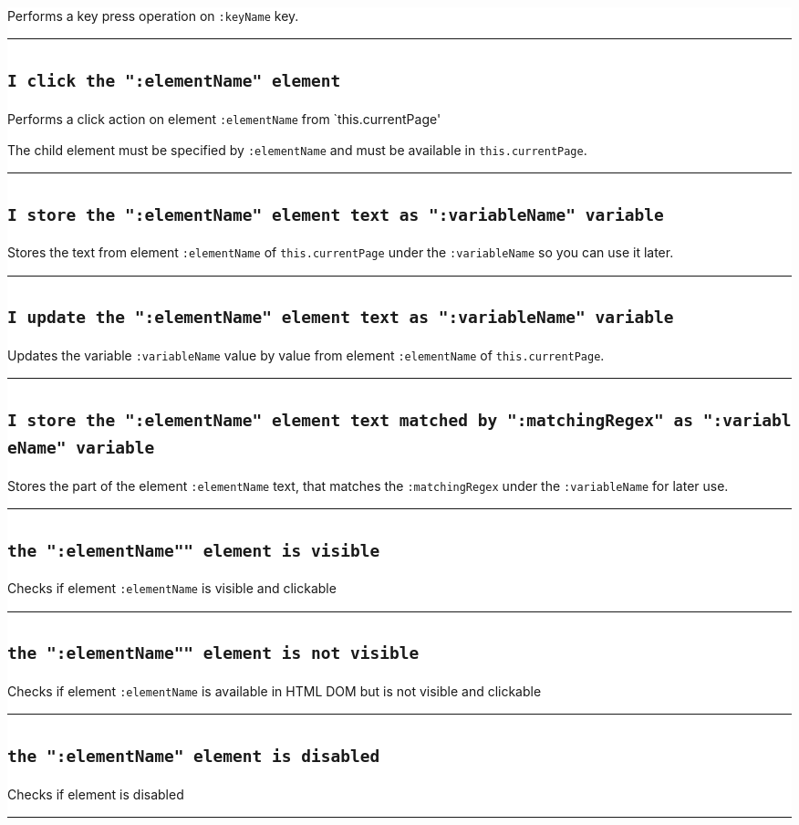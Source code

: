 Performs a key press operation on `:keyName` key.

---

## `I click the ":elementName" element`

Performs a click action on element `:elementName` from `this.currentPage'

The child element must be specified by `:elementName` and must be available in `this.currentPage`.

---

## `I store the ":elementName" element text as ":variableName" variable`

Stores the text from element `:elementName` of `this.currentPage` under the `:variableName` so you can use it later.

---

## `I update the ":elementName" element text as ":variableName" variable`

Updates the variable `:variableName` value by value from element `:elementName` of `this.currentPage`.

---

## `I store the ":elementName" element text matched by ":matchingRegex" as ":variableName" variable`

Stores the part of the element `:elementName` text, that matches the `:matchingRegex` under the `:variableName` for later use.

---
## `the ":elementName"" element is visible`

Checks if element `:elementName` is visible and clickable

---

## `the ":elementName"" element is not visible`

Checks if element `:elementName` is available in HTML DOM but is not visible and clickable

---

## `the ":elementName" element is disabled`

Checks if element is disabled

---
